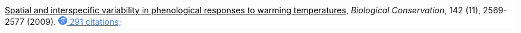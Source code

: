 <tr><td width="100%"><a href="https://scholar.google.com/scholar?oi=bibs&cluster=62062424245765126&btnI=1&hl=en"><font color="black">Spatial and interspecific variability in phenological responses to warming temperatures</font></a>, <i>Biological Conservation</i>, 142 (11), 2569-2577 (2009). <a title="Citations from Google Scholar" href="https://scholar.google.com/scholar?oi=bibs&hl=en&cites= 62062424245765126 " target="_blank"><img alt="Google Scholar" src="images/google.png" width="15px"><font color="#4285f4"> 291  citations; </font></a>  </td></tr>